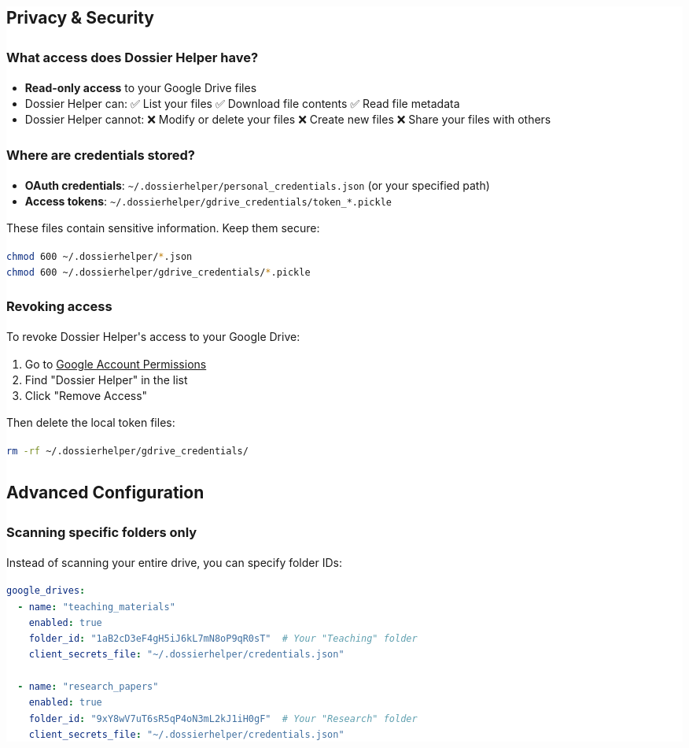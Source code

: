 ## Privacy & Security

### What access does Dossier Helper have?

- **Read-only access** to your Google Drive files
- Dossier Helper can:
  ✅ List your files
  ✅ Download file contents
  ✅ Read file metadata
- Dossier Helper cannot:
  ❌ Modify or delete your files
  ❌ Create new files
  ❌ Share your files with others

### Where are credentials stored?

- **OAuth credentials**: `~/.dossierhelper/personal_credentials.json` (or your specified path)
- **Access tokens**: `~/.dossierhelper/gdrive_credentials/token_*.pickle`

These files contain sensitive information. Keep them secure:
```bash
chmod 600 ~/.dossierhelper/*.json
chmod 600 ~/.dossierhelper/gdrive_credentials/*.pickle
```

### Revoking access

To revoke Dossier Helper's access to your Google Drive:

1. Go to [Google Account Permissions](https://myaccount.google.com/permissions)
2. Find "Dossier Helper" in the list
3. Click "Remove Access"

Then delete the local token files:
```bash
rm -rf ~/.dossierhelper/gdrive_credentials/
```

## Advanced Configuration

### Scanning specific folders only

Instead of scanning your entire drive, you can specify folder IDs:

```yaml
google_drives:
  - name: "teaching_materials"
    enabled: true
    folder_id: "1aB2cD3eF4gH5iJ6kL7mN8oP9qR0sT"  # Your "Teaching" folder
    client_secrets_file: "~/.dossierhelper/credentials.json"
  
  - name: "research_papers"
    enabled: true
    folder_id: "9xY8wV7uT6sR5qP4oN3mL2kJ1iH0gF"  # Your "Research" folder
    client_secrets_file: "~/.dossierhelper/credentials.json"
```
